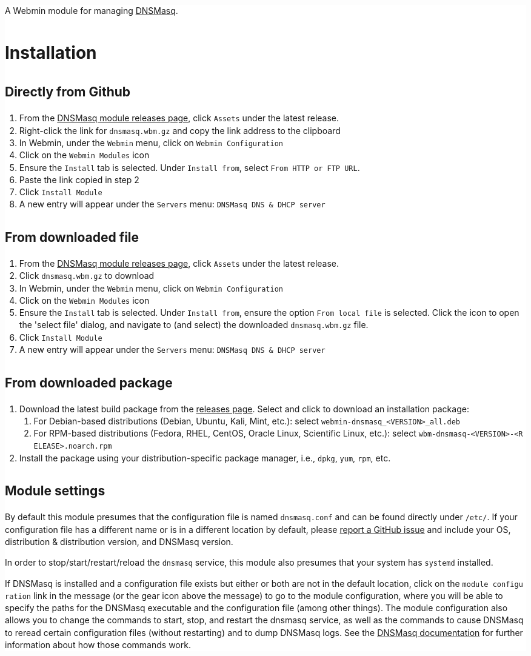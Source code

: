 A Webmin module for managing [DNSMasq](https://thekelleys.org.uk/dnsmasq/doc.html).

# Installation
## Directly from Github
1. From the [DNSMasq module releases page](https://github.com/klugerama/webmin-dnsmasq/releases), click `Assets` under the latest release.
2. Right-click the link for `dnsmasq.wbm.gz` and copy the link address to the clipboard
3. In Webmin, under the `Webmin` menu, click on `Webmin Configuration`
4. Click on the `Webmin Modules` icon
5. Ensure the `Install` tab is selected. Under `Install from`, select `From HTTP or FTP URL`.
6. Paste the link copied in step 2
7. Click `Install Module`
8. A new entry will appear under the `Servers` menu: `DNSMasq DNS & DHCP server`
## From downloaded file
1. From the [DNSMasq module releases page](https://github.com/klugerama/webmin-dnsmasq/releases), click `Assets` under the latest release.
2. Click `dnsmasq.wbm.gz` to download
3. In Webmin, under the `Webmin` menu, click on `Webmin Configuration`
4. Click on the `Webmin Modules` icon
5. Ensure the `Install` tab is selected. Under `Install from`, ensure the option `From local file` is selected. Click the icon to open the 'select file' dialog, and navigate to (and select) the downloaded `dnsmasq.wbm.gz` file.
6. Click `Install Module`
7. A new entry will appear under the `Servers` menu: `DNSMasq DNS & DHCP server`
## From downloaded package
1. Download the latest build package from the [releases page](https://github.com/klugerama/webmin-dnsmasq/releases). Select and click to download an installation package:
   1. For Debian-based distributions (Debian, Ubuntu, Kali, Mint, etc.): select `webmin-dnsmasq_<VERSION>_all.deb`
   2. For RPM-based distributions (Fedora, RHEL, CentOS, Oracle Linux, Scientific Linux, etc.): select `wbm-dnsmasq-<VERSION>-<RELEASE>.noarch.rpm`
2. Install the package using your distribution-specific package manager, i.e., `dpkg`, `yum`, `rpm`, etc.

## Module settings
By default this module presumes that the configuration file is named `dnsmasq.conf` and can be found directly under `/etc/`. If your configuration file has a different name or is in a different location by default, please [report a GitHub issue](https://github.com/klugerama/webmin-dnsmasq/issues) and include your OS, distribution & distribution version, and DNSMasq version.

In order to stop/start/restart/reload the `dnsmasq` service, this module also presumes that your system has `systemd` installed.

If DNSMasq is installed and a configuration file exists but either or both are not in the default location, click on the `module configuration` link in the message (or the gear icon above the message) to go to the module configuration, where you will be able to specify the paths for the DNSMasq executable and the configuration file (among other things). The module configuration also allows you to change the commands to start, stop, and restart the dnsmasq service, as well as the commands to cause DNSMasq to reread certain configuration files (without restarting) and to dump DNSMasq logs. See the [DNSMasq documentation](https://thekelleys.org.uk/dnsmasq/doc.html) for further information about how those commands work.
